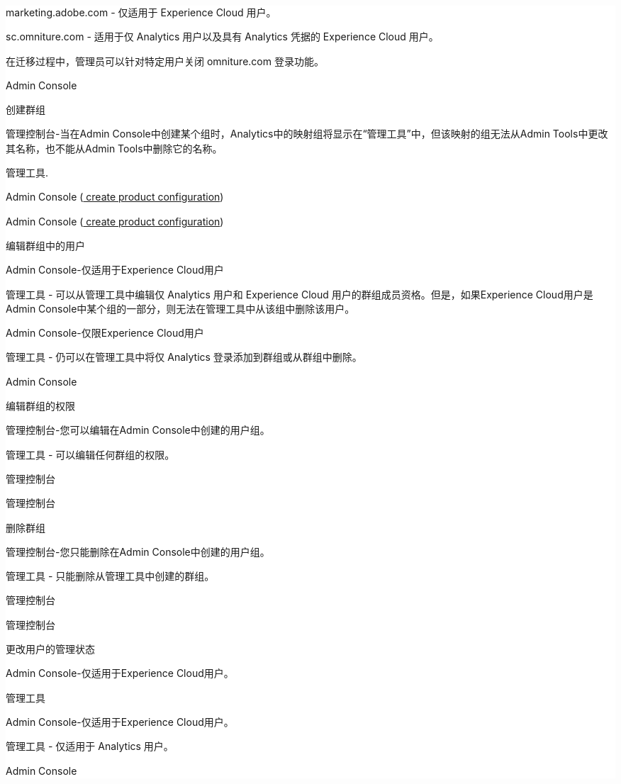    <td colname="col3"> <p> <span class="filepath">marketing.adobe.com</span> - 仅适用于 Experience Cloud 用户。 </p> <p> <span class="filepath">sc.omniture.com</span> - 适用于仅 Analytics 用户以及具有 Analytics 凭据的 Experience Cloud 用户。 </p> <p>在迁移过程中，管理员可以针对特定用户关闭 <span class="filepath">omniture.com</span> 登录功能。 </p> </td> 
   <td colname="col4"> <p>Admin Console </p> </td> 
  </tr> 
  <tr> 
   <td colname="col1"> 创建群组 </td> 
   <td colname="col2"> <p>管理控制台-当在Admin Console中创建某个组时，Analytics中的映射组将显示在“管理工具”中，但该映射的组无法从Admin Tools中更改其名称，也不能从Admin Tools中删除它的名称。 </p> <p>管理工具. </p> </td> 
   <td colname="col3"> <p>Admin Console (<a href="https://marketing.adobe.com/resources/help/en_US/mcloud/admin_getting_started.html" format="html" scope="external"> create product configuration</a>) </p> </td> 
   <td colname="col4"> <p>Admin Console (<a href="https://marketing.adobe.com/resources/help/en_US/mcloud/admin_getting_started.html" format="html" scope="external"> create product configuration</a>) </p> </td> 
  </tr> 
  <tr> 
   <td colname="col1"> 编辑群组中的用户 </td> 
   <td colname="col2"> <p>Admin Console-仅适用于Experience Cloud用户 </p> <p>管理工具 - 可以从管理工具中编辑仅 Analytics 用户和 Experience Cloud 用户的群组成员资格。但是，如果Experience Cloud用户是Admin Console中某个组的一部分，则无法在管理工具中从该组中删除该用户。 </p> </td> 
   <td colname="col3"> <p>Admin Console-仅限Experience Cloud用户 </p> <p> 管理工具 - 仍可以在管理工具中将仅 Analytics 登录添加到群组或从群组中删除。 </p> </td> 
   <td colname="col4"> <p>Admin Console </p> </td> 
  </tr> 
  <tr> 
   <td colname="col1"> 编辑群组的权限 </td> 
   <td colname="col2"> <p>管理控制台-您可以编辑在Admin Console中创建的用户组。 </p> <p>管理工具 - 可以编辑任何群组的权限。 </p> </td> 
   <td colname="col3"> <p>管理控制台 </p> </td> 
   <td colname="col4"> <p>管理控制台 </p> </td> 
  </tr> 
  <tr> 
   <td colname="col1"> 删除群组 </td> 
   <td colname="col2"> <p>管理控制台-您只能删除在Admin Console中创建的用户组。 </p> <p>管理工具 - 只能删除从管理工具中创建的群组。 </p> </td> 
   <td colname="col3"> <p>管理控制台 </p> </td> 
   <td colname="col4"> <p>管理控制台 </p> </td> 
  </tr> 
  <tr> 
   <td colname="col1"> 更改用户的管理状态 </td> 
   <td colname="col2"> <p>Admin Console-仅适用于Experience Cloud用户。 </p> <p>管理工具 </p> </td> 
   <td colname="col3"> <p>Admin Console-仅适用于Experience Cloud用户。 </p> <p>管理工具 - 仅适用于 Analytics 用户。 </p> </td> 
   <td colname="col4"> <p>Admin Console </p> </td> 
  </tr> 
 </tbody> 
</table>
